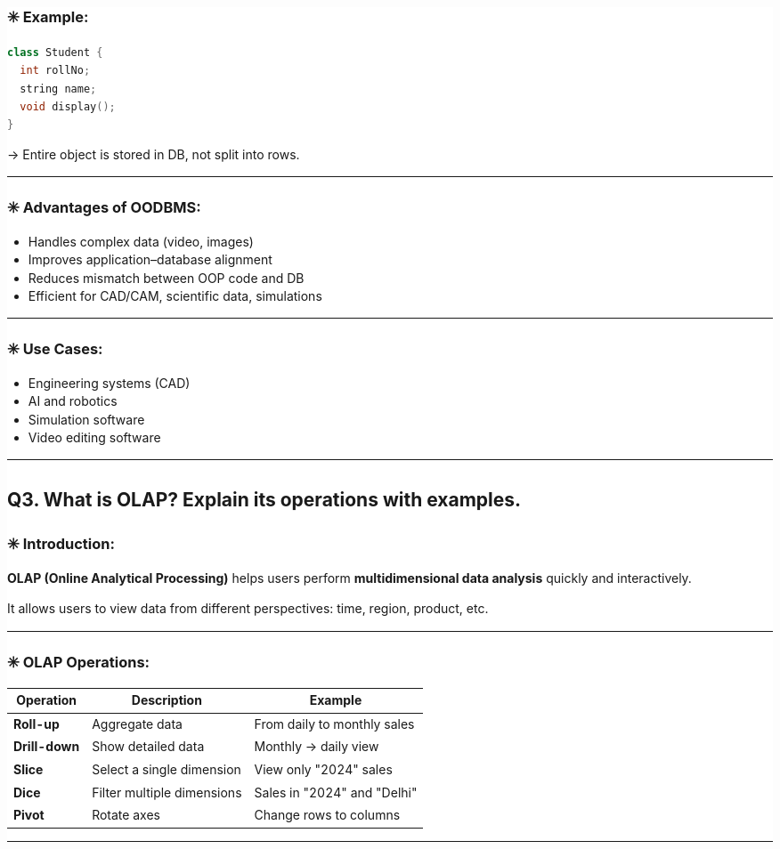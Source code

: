 
### ✳️ Example:

```cpp
class Student {
  int rollNo;
  string name;
  void display();
}
```

→ Entire object is stored in DB, not split into rows.

---

### ✳️ Advantages of OODBMS:

- Handles complex data (video, images)
- Improves application–database alignment
- Reduces mismatch between OOP code and DB
- Efficient for CAD/CAM, scientific data, simulations

---

### ✳️ Use Cases:

- Engineering systems (CAD)
- AI and robotics
- Simulation software
- Video editing software

---

## Q3. What is OLAP? Explain its operations with examples.

### ✳️ Introduction:
**OLAP (Online Analytical Processing)** helps users perform **multidimensional data analysis** quickly and interactively.

It allows users to view data from different perspectives: time, region, product, etc.

---

### ✳️ OLAP Operations:

| Operation   | Description | Example |
|-------------|-------------|---------|
| **Roll-up** | Aggregate data | From daily to monthly sales |
| **Drill-down** | Show detailed data | Monthly → daily view |
| **Slice** | Select a single dimension | View only "2024" sales |
| **Dice** | Filter multiple dimensions | Sales in "2024" and "Delhi" |
| **Pivot** | Rotate axes | Change rows to columns |

---